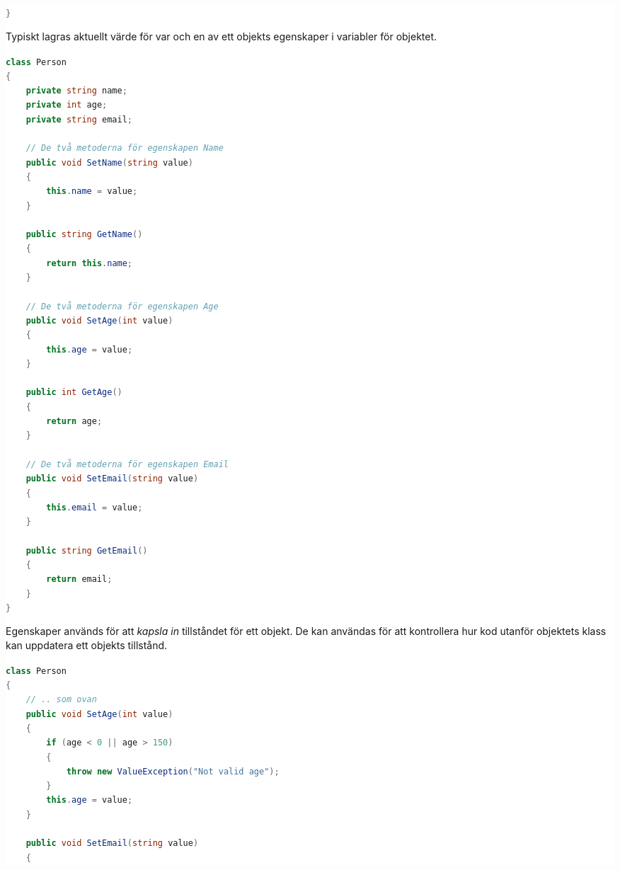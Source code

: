 ```cs
}
```

Typiskt lagras aktuellt värde för var och en av ett objekts egenskaper i variabler för objektet. 

```cs
class Person
{
    private string name;
    private int age; 
    private string email; 

    // De två metoderna för egenskapen Name
    public void SetName(string value)
    {
        this.name = value; 
    }

    public string GetName()
    {
        return this.name; 
    }

    // De två metoderna för egenskapen Age
    public void SetAge(int value)
    {
        this.age = value; 
    }

    public int GetAge()
    {
        return age;
    }

    // De två metoderna för egenskapen Email
    public void SetEmail(string value)
    {
        this.email = value; 
    }

    public string GetEmail()
    {
        return email; 
    }
}
```

Egenskaper används för att *kapsla in* tillståndet för ett objekt. De kan användas för att kontrollera hur kod utanför objektets klass kan uppdatera ett objekts tillstånd. 

```cs
class Person
{
    // .. som ovan
    public void SetAge(int value)
    {
        if (age < 0 || age > 150)
        {
            throw new ValueException("Not valid age");
        }
        this.age = value; 
    }

    public void SetEmail(string value)
    {
```